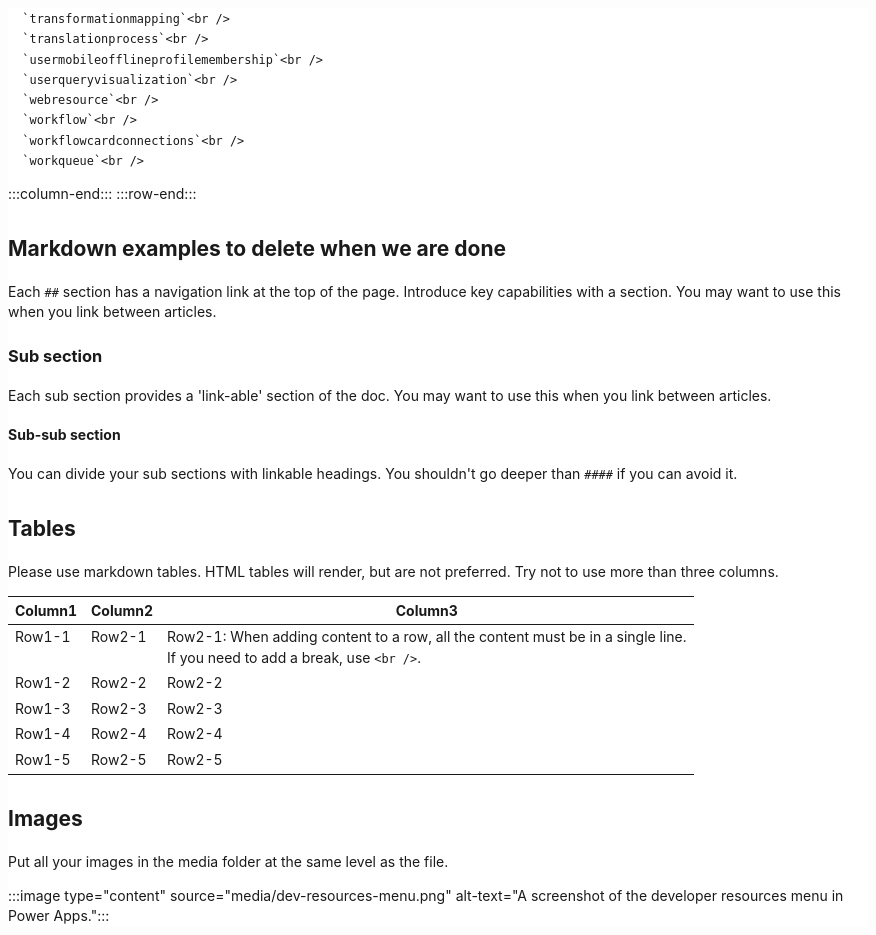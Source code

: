       `transformationmapping`<br />
      `translationprocess`<br />
      `usermobileofflineprofilemembership`<br />
      `userqueryvisualization`<br />
      `webresource`<br />
      `workflow`<br />
      `workflowcardconnections`<br />
      `workqueue`<br />
   :::column-end:::
:::row-end:::






## Markdown examples to delete when we are done

Each `##` section has a navigation link at the top of the page. Introduce key capabilities with a section. You may want to use this when you link between articles.

### Sub section

Each sub section provides a 'link-able' section of the doc. You may want to use this when you link between articles.

#### Sub-sub section

You can divide your sub sections with linkable headings. You shouldn't go deeper than `####` if you can avoid it.

## Tables

Please use markdown tables. HTML tables will render, but are not preferred. Try not to use more than three columns.


|Column1  |Column2  |Column3  |
|---------|---------|---------|
|Row1-1|Row2-1|Row2-1: When adding content to a row, all the content must be in a single line. <br /> If you need to add a break, use `<br />`.|
|Row1-2|Row2-2|Row2-2|
|Row1-3|Row2-3|Row2-3|
|Row1-4|Row2-4|Row2-4|
|Row1-5|Row2-5|Row2-5|

## Images

Put all your images in the media folder at the same level as the file.

:::image type="content" source="media/dev-resources-menu.png" alt-text="A screenshot of the developer resources menu in Power Apps.":::
